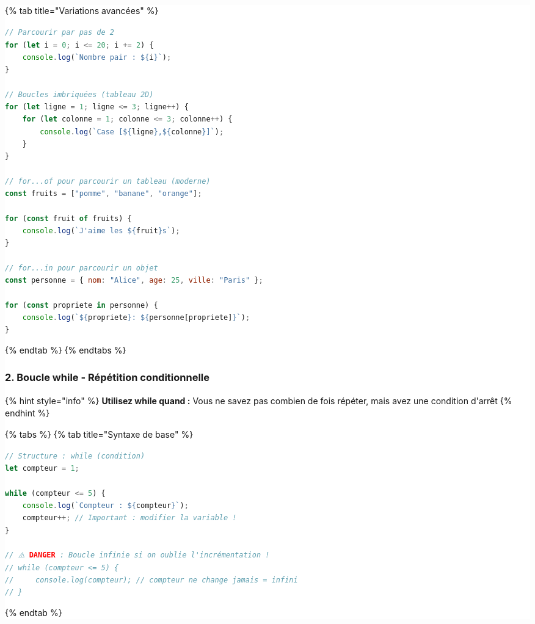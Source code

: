 {% tab title="Variations avancées" %}
```javascript
// Parcourir par pas de 2
for (let i = 0; i <= 20; i += 2) {
    console.log(`Nombre pair : ${i}`);
}

// Boucles imbriquées (tableau 2D)
for (let ligne = 1; ligne <= 3; ligne++) {
    for (let colonne = 1; colonne <= 3; colonne++) {
        console.log(`Case [${ligne},${colonne}]`);
    }
}

// for...of pour parcourir un tableau (moderne)
const fruits = ["pomme", "banane", "orange"];

for (const fruit of fruits) {
    console.log(`J'aime les ${fruit}s`);
}

// for...in pour parcourir un objet
const personne = { nom: "Alice", age: 25, ville: "Paris" };

for (const propriete in personne) {
    console.log(`${propriete}: ${personne[propriete]}`);
}
```
{% endtab %}
{% endtabs %}

### 2. Boucle while - Répétition conditionnelle

{% hint style="info" %}
**Utilisez while quand :** Vous ne savez pas combien de fois répéter, mais avez une condition d'arrêt
{% endhint %}

{% tabs %}
{% tab title="Syntaxe de base" %}
```javascript
// Structure : while (condition)
let compteur = 1;

while (compteur <= 5) {
    console.log(`Compteur : ${compteur}`);
    compteur++; // Important : modifier la variable !
}

// ⚠️ DANGER : Boucle infinie si on oublie l'incrémentation !
// while (compteur <= 5) {
//     console.log(compteur); // compteur ne change jamais = infini
// }
```
{% endtab %}
